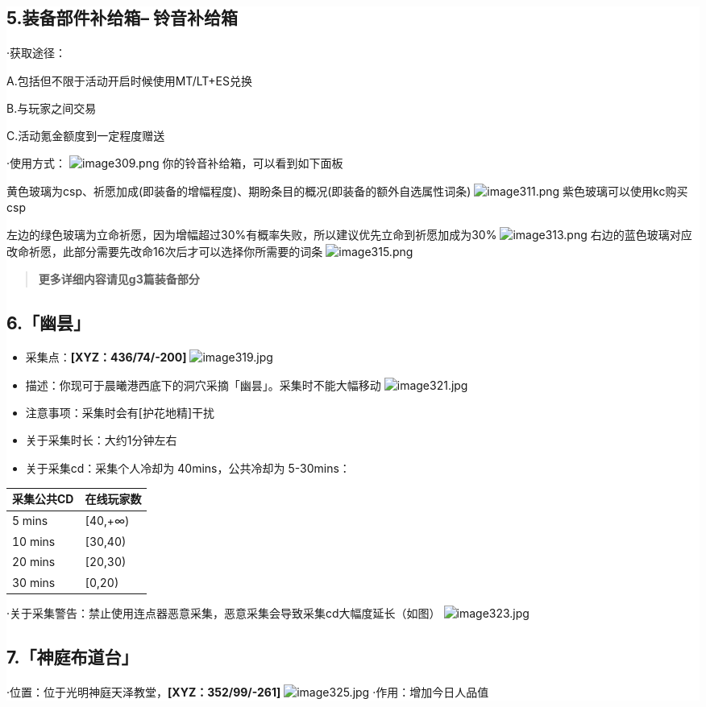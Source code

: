 ## **5.装备部件补给箱– 铃音补给箱**
·获取途径：

A.包括但不限于活动开启时候使用MT/LT+ES兑换

B.与玩家之间交易

C.活动氪金额度到一定程度赠送

·使用方式：
![image309.png](https://free.picui.cn/free/2025/07/17/6878dd7abf605.png)
你的铃音补给箱，可以看到如下面板

黄色玻璃为csp、祈愿加成(即装备的增幅程度)、期盼条目的概况(即装备的额外自选属性词条)
![image311.png](https://free.picui.cn/free/2025/07/17/6878def5519c6.png)
紫色玻璃可以使用kc购买csp

左边的绿色玻璃为立命祈愿，因为增幅超过30%有概率失败，所以建议优先立命到祈愿加成为30%
![image313.png](https://free.picui.cn/free/2025/07/17/6878def560512.png)
右边的蓝色玻璃对应改命祈愿，此部分需要先改命16次后才可以选择你所需要的词条
![image315.png](https://free.picui.cn/free/2025/07/17/6878def56b5d5.png)

>**更多详细内容请见g3篇装备部分**


## **6.「幽昙」**
- 采集点：**[XYZ：436/74/-200]**
![image319.jpg](https://free.picui.cn/free/2025/07/17/6878def55fa55.jpg)
- 描述：你现可于晨曦港西底下的洞穴采摘「幽昙」。采集时不能大幅移动
![image321.jpg](https://free.picui.cn/free/2025/07/17/6878df5596028.jpg)
- 注意事项：采集时会有[护花地精]干扰

- 关于采集时长：大约1分钟左右

- 关于采集cd：采集个人冷却为 40mins，公共冷却为 5-30mins：

 | 采集公共CD |在线玩家数  |
|--|--|
| 5 mins | [40,+∞) |
| 10 mins | [30,40) |
| 20 mins |[20,30)  |
|  30 mins |  [0,20)|


·关于采集警告：禁止使用连点器恶意采集，恶意采集会导致采集cd大幅度延长（如图）
![image323.jpg](https://free.picui.cn/free/2025/07/17/6878df55a7e9e.jpg)
## **7.「神庭布道台」**
·位置：位于光明神庭天泽教堂，**[XYZ：352/99/-261]**
![image325.jpg](https://free.picui.cn/free/2025/07/17/6878df55970e8.jpg)
·作用：增加今日人品值
